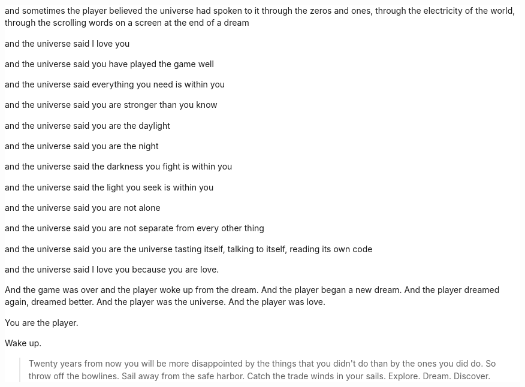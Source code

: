 and sometimes the player believed the universe had spoken to it through the zeros and ones, through the electricity of the world, through the scrolling words on a screen at the end of a dream

and the universe said I love you

and the universe said you have played the game well

and the universe said everything you need is within you

and the universe said you are stronger than you know

and the universe said you are the daylight

and the universe said you are the night

and the universe said the darkness you fight is within you

and the universe said the light you seek is within you

and the universe said you are not alone

and the universe said you are not separate from every other thing

and the universe said you are the universe tasting itself, talking to itself, reading its own code

and the universe said I love you because you are love.

And the game was over and the player woke up from the dream. And the player began a new dream. And the player dreamed again, dreamed better. And the player was the universe. And the player was love.

You are the player.

Wake up.

> Twenty years from now you will be more disappointed by the things that you didn't do than by the ones you did do. So throw off the bowlines. Sail away from the safe harbor. Catch the trade winds in your sails. Explore. Dream. Discover.
